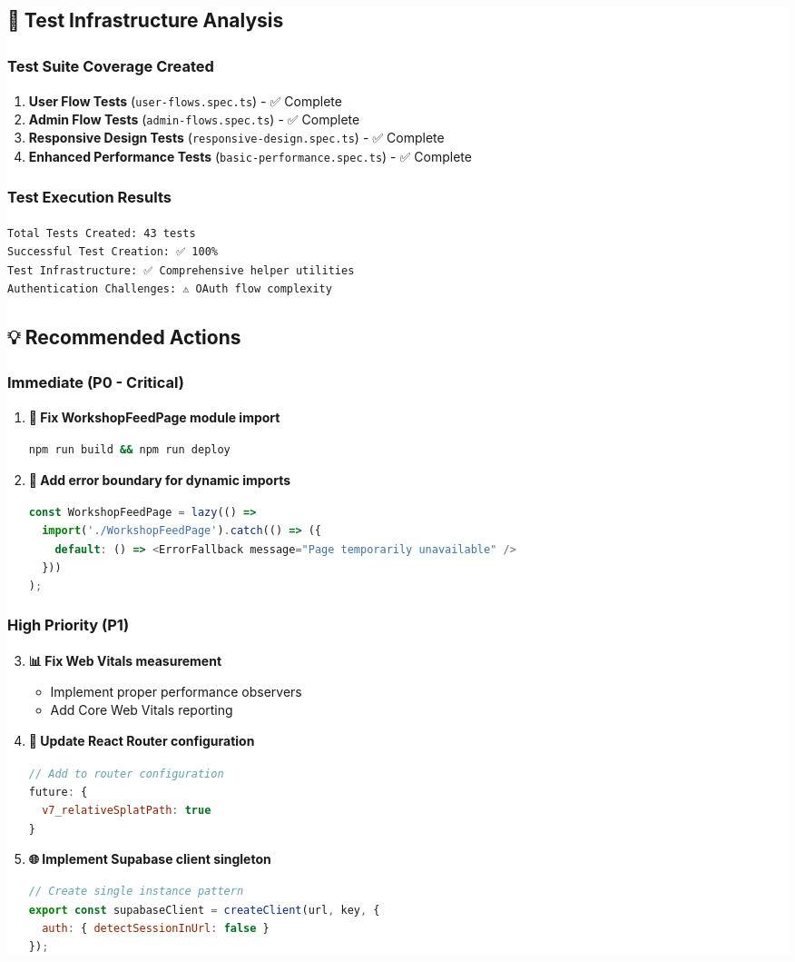 ## 🔧 Test Infrastructure Analysis

### Test Suite Coverage Created
1. **User Flow Tests** (`user-flows.spec.ts`) - ✅ Complete
2. **Admin Flow Tests** (`admin-flows.spec.ts`) - ✅ Complete  
3. **Responsive Design Tests** (`responsive-design.spec.ts`) - ✅ Complete
4. **Enhanced Performance Tests** (`basic-performance.spec.ts`) - ✅ Complete

### Test Execution Results
```
Total Tests Created: 43 tests
Successful Test Creation: ✅ 100%
Test Infrastructure: ✅ Comprehensive helper utilities
Authentication Challenges: ⚠️ OAuth flow complexity
```

## 💡 Recommended Actions

### Immediate (P0 - Critical)
1. **🚨 Fix WorkshopFeedPage module import**
   ```bash
   npm run build && npm run deploy
   ```

2. **🔧 Add error boundary for dynamic imports**
   ```javascript
   const WorkshopFeedPage = lazy(() => 
     import('./WorkshopFeedPage').catch(() => ({ 
       default: () => <ErrorFallback message="Page temporarily unavailable" />
     }))
   );
   ```

### High Priority (P1)
3. **📊 Fix Web Vitals measurement**
   - Implement proper performance observers
   - Add Core Web Vitals reporting

4. **🔧 Update React Router configuration**
   ```javascript
   // Add to router configuration
   future: {
     v7_relativeSplatPath: true
   }
   ```

5. **🌐 Implement Supabase client singleton**
   ```javascript
   // Create single instance pattern
   export const supabaseClient = createClient(url, key, { 
     auth: { detectSessionInUrl: false }
   });
   ```
